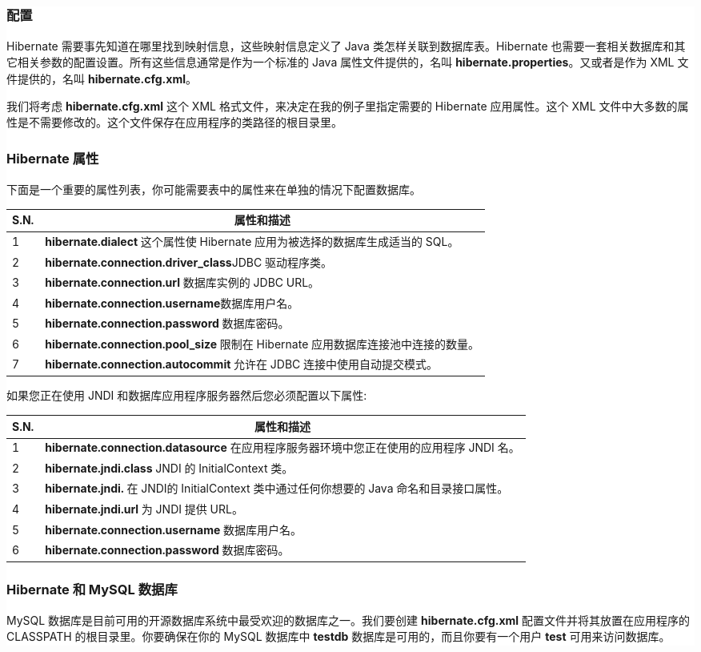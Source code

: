 



### 配置

Hibernate 需要事先知道在哪里找到映射信息，这些映射信息定义了 Java 类怎样关联到数据库表。Hibernate 也需要一套相关数据库和其它相关参数的配置设置。所有这些信息通常是作为一个标准的 Java 属性文件提供的，名叫 **hibernate.properties**。又或者是作为 XML 文件提供的，名叫 **hibernate.cfg.xml**。

我们将考虑 **hibernate.cfg.xml** 这个 XML 格式文件，来决定在我的例子里指定需要的 Hibernate 应用属性。这个 XML 文件中大多数的属性是不需要修改的。这个文件保存在应用程序的类路径的根目录里。





### Hibernate 属性

下面是一个重要的属性列表，你可能需要表中的属性来在单独的情况下配置数据库。

| **S.N.** | **属性和描述**                                               |
| -------- | ------------------------------------------------------------ |
| 1        | **hibernate.dialect** 这个属性使 Hibernate 应用为被选择的数据库生成适当的 SQL。 |
| 2        | **hibernate.connection.driver_class**JDBC 驱动程序类。       |
| 3        | **hibernate.connection.url** 数据库实例的 JDBC URL。         |
| 4        | **hibernate.connection.username**数据库用户名。              |
| 5        | **hibernate.connection.password** 数据库密码。               |
| 6        | **hibernate.connection.pool_size** 限制在 Hibernate 应用数据库连接池中连接的数量。 |
| 7        | **hibernate.connection.autocommit** 允许在 JDBC 连接中使用自动提交模式。 |

如果您正在使用 JNDI 和数据库应用程序服务器然后您必须配置以下属性:

| **S.N.** | **属性和描述**                                               |
| -------- | ------------------------------------------------------------ |
| 1        | **hibernate.connection.datasource** 在应用程序服务器环境中您正在使用的应用程序 JNDI 名。 |
| 2        | **hibernate.jndi.class** JNDI 的 InitialContext 类。         |
| 3        | **hibernate.jndi.<JNDIpropertyname>** 在 JNDI的 InitialContext 类中通过任何你想要的 Java 命名和目录接口属性。 |
| 4        | **hibernate.jndi.url** 为 JNDI 提供 URL。                    |
| 5        | **hibernate.connection.username** 数据库用户名。             |
| 6        | **hibernate.connection.password** 数据库密码。               |





### Hibernate 和 MySQL 数据库

MySQL 数据库是目前可用的开源数据库系统中最受欢迎的数据库之一。我们要创建 **hibernate.cfg.xml** 配置文件并将其放置在应用程序的 CLASSPATH 的根目录里。你要确保在你的 MySQL 数据库中 **testdb** 数据库是可用的，而且你要有一个用户 **test** 可用来访问数据库。
